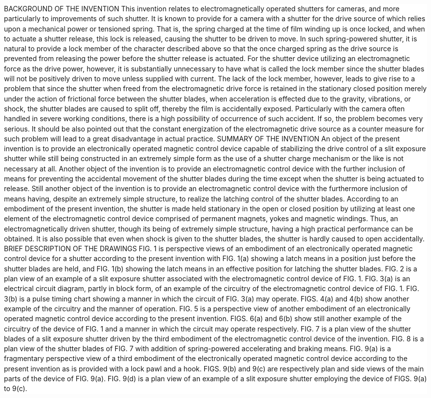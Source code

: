 BACKGROUND OF THE INVENTION
This invention relates to electromagnetically operated shutters for cameras, and more particularly to improvements of such shutter.
It is known to provide for a camera with a shutter for the drive source of which relies upon a mechanical power or tensioned spring. That is, the spring charged at the time of film winding up is once locked, and when to actuate a shutter release, this lock is released, causing the shutter to be driven to move.
In such spring-powered shutter, it is natural to provide a lock member of the character described above so that the once charged spring as the drive source is prevented from releasing the power before the shutter release is actuated.
For the shutter device utilizing an electromagnetic force as the drive power, however, it is substantially unnecessary to have what is called the lock member since the shutter blades will not be positively driven to move unless supplied with current. The lack of the lock member, however, leads to give rise to a problem that since the shutter when freed from the electromagnetic drive force is retained in the stationary closed position merely under the action of frictional force between the shutter blades, when acceleration is effected due to the gravity, vibrations, or shock, the shutter blades are caused to split off, thereby the film is accidentally exposed. Particularly with the camera often handled in severe working conditions, there is a high possibility of occurrence of such accident. If so, the problem becomes very serious.
It should be also pointed out that the constant energization of the electromagnetic drive source as a counter measure for such problem will lead to a great disadvantage in actual practice.
SUMMARY OF THE INVENTION
An object of the present invention is to provide an electronically operated magnetic control device capable of stabilizing the drive control of a slit exposure shutter while still being constructed in an extremely simple form as the use of a shutter charge mechanism or the like is not necessary at all.
Another object of the invention is to provide an electromagnetic control device with the further inclusion of means for preventing the accidental movement of the shutter blades during the time except when the shutter is being actuated to release.
Still another object of the invention is to provide an electromagnetic control device with the furthermore inclusion of means having, despite an extremely simple structure, to realize the latching control of the shutter blades.
According to an embodiment of the present invention, the shutter is made held stationary in the open or closed position by utilizing at least one element of the electromagnetic control device comprised of permanent magnets, yokes and magnetic windings. Thus, an electromagnetically driven shutter, though its being of extremely simple structure, having a high practical performance can be obtained. It is also possible that even when shock is given to the shutter blades, the shutter is hardly caused to open accidentally.
BRIEF DESCRIPTION OF THE DRAWINGS
FIG. 1 is perspective views of an embodiment of an electronically operated magnetic control device for a shutter according to the present invention with FIG. 1(a) showing a latch means in a position just before the shutter blades are held, and FIG. 1(b) showing the latch means in an effective position for latching the shutter blades.
FIG. 2 is a plan view of an example of a slit exposure shutter associated with the electromagnetic control device of FIG. 1.
FIG. 3(a) is an electrical circuit diagram, partly in block form, of an example of the circuitry of the electromagnetic control device of FIG. 1.
FIG. 3(b) is a pulse timing chart showing a manner in which the circuit of FIG. 3(a) may operate.
FIGS. 4(a) and 4(b) show another example of the circuitry and the manner of operation.
FIG. 5 is a perspective view of another embodiment of an electronically operated magnetic control device according to the present invention.
FIGS. 6(a) and 6(b) show still another example of the circuitry of the device of FIG. 1 and a manner in which the circuit may operate respectively.
FIG. 7 is a plan view of the shutter blades of a slit exposure shutter driven by the third embodiment of the electromagnetic control device of the invention.
FIG. 8 is a plan view of the shutter blades of FIG. 7 with addition of spring-powered accelerating and braking means.
FIG. 9(a) is a fragmentary perspective view of a third embodiment of the electronically operated magnetic control device according to the present invention as is provided with a lock pawl and a hook.
FIGS. 9(b) and 9(c) are respectively plan and side views of the main parts of the device of FIG. 9(a).
FIG. 9(d) is a plan view of an example of a slit exposure shutter employing the device of FIGS. 9(a) to 9(c).